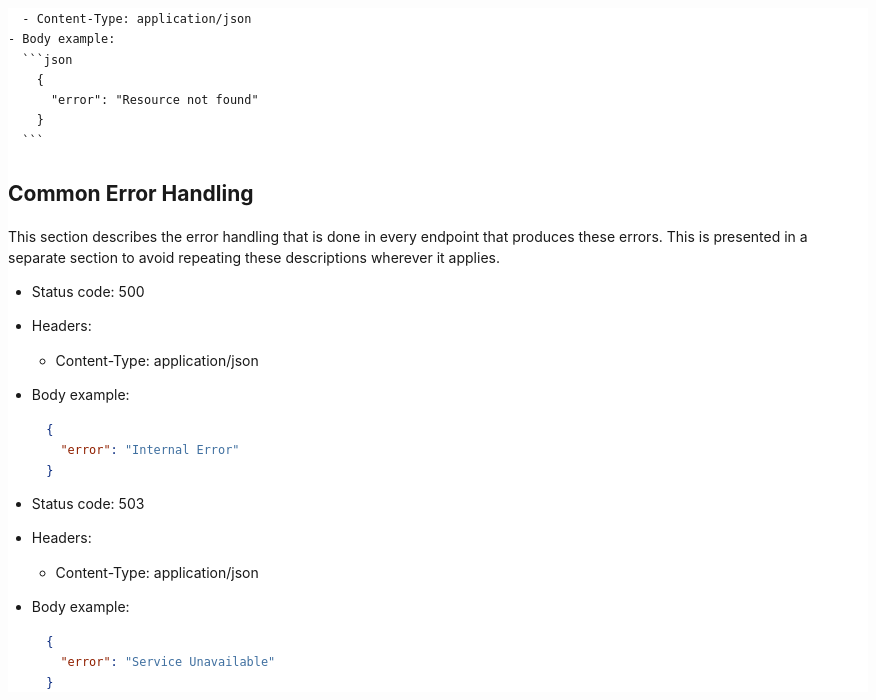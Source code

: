       - Content-Type: application/json
    - Body example:
      ```json
        {
          "error": "Resource not found"
        }
      ```
      
## Common Error Handling

This section describes the error handling that is done in every endpoint that produces these errors. This is presented in a separate section to avoid repeating these descriptions wherever it applies.

- Status code: 500
- Headers:
    - Content-Type: application/json
- Body example:
  ```json
    {
      "error": "Internal Error"
    }
  ```

- Status code: 503
- Headers:
    - Content-Type: application/json
- Body example:
  ```json
    {
      "error": "Service Unavailable"
    }
  ```

